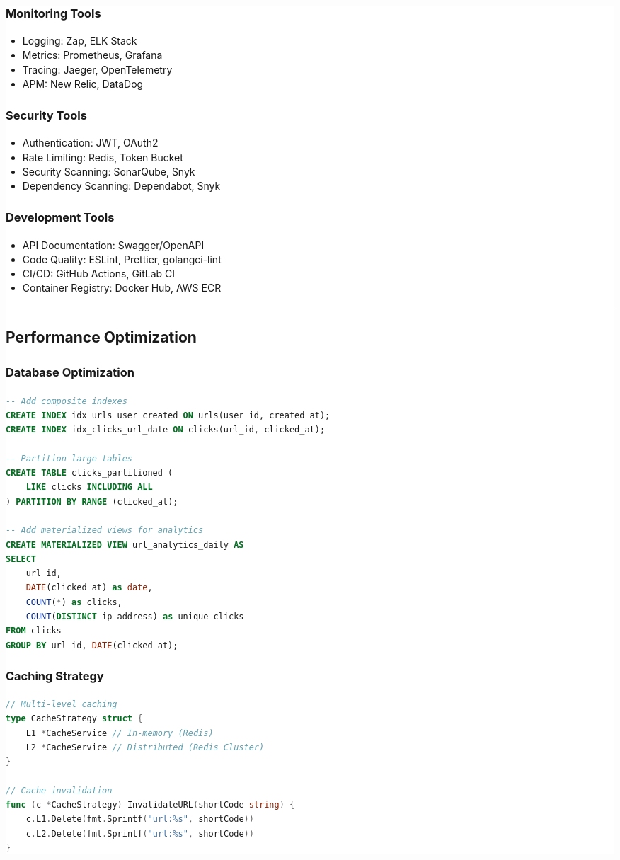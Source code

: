 ### Monitoring Tools
- Logging: Zap, ELK Stack
- Metrics: Prometheus, Grafana
- Tracing: Jaeger, OpenTelemetry
- APM: New Relic, DataDog

### Security Tools
- Authentication: JWT, OAuth2
- Rate Limiting: Redis, Token Bucket
- Security Scanning: SonarQube, Snyk
- Dependency Scanning: Dependabot, Snyk

### Development Tools
- API Documentation: Swagger/OpenAPI
- Code Quality: ESLint, Prettier, golangci-lint
- CI/CD: GitHub Actions, GitLab CI
- Container Registry: Docker Hub, AWS ECR

---

## Performance Optimization

### Database Optimization
```sql
-- Add composite indexes
CREATE INDEX idx_urls_user_created ON urls(user_id, created_at);
CREATE INDEX idx_clicks_url_date ON clicks(url_id, clicked_at);

-- Partition large tables
CREATE TABLE clicks_partitioned (
    LIKE clicks INCLUDING ALL
) PARTITION BY RANGE (clicked_at);

-- Add materialized views for analytics
CREATE MATERIALIZED VIEW url_analytics_daily AS
SELECT 
    url_id,
    DATE(clicked_at) as date,
    COUNT(*) as clicks,
    COUNT(DISTINCT ip_address) as unique_clicks
FROM clicks
GROUP BY url_id, DATE(clicked_at);
```

### Caching Strategy
```go
// Multi-level caching
type CacheStrategy struct {
    L1 *CacheService // In-memory (Redis)
    L2 *CacheService // Distributed (Redis Cluster)
}

// Cache invalidation
func (c *CacheStrategy) InvalidateURL(shortCode string) {
    c.L1.Delete(fmt.Sprintf("url:%s", shortCode))
    c.L2.Delete(fmt.Sprintf("url:%s", shortCode))
}
```
